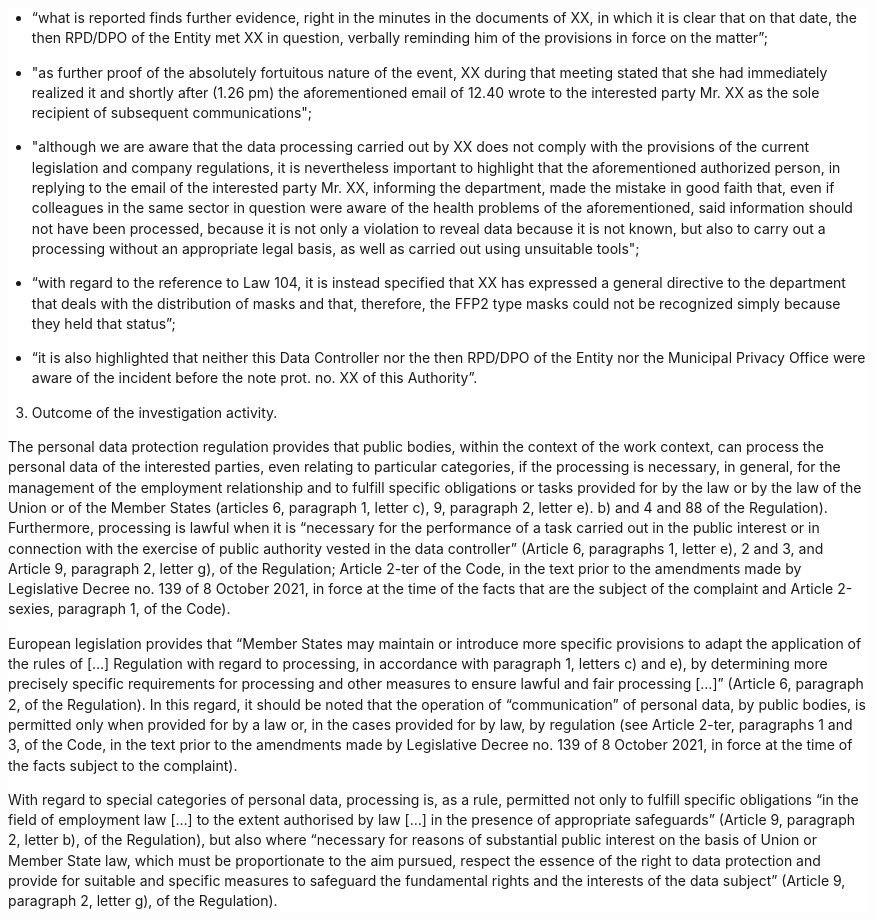 - “what is reported finds further evidence, right in the minutes in the documents of XX, in which it is clear that on that date, the then RPD/DPO of the Entity met XX in question, verbally reminding him of the provisions in force on the matter”;

- "as further proof of the absolutely fortuitous nature of the event, XX during that meeting stated that she had immediately realized it and shortly after (1.26 pm) the aforementioned email of 12.40 wrote to the interested party Mr. XX as the sole recipient of subsequent communications";

- "although we are aware that the data processing carried out by XX does not comply with the provisions of the current legislation and company regulations, it is nevertheless important to highlight that the aforementioned authorized person, in replying to the email of the interested party Mr. XX, informing the department, made the mistake in good faith that, even if colleagues in the same sector in question were aware of the health problems of the aforementioned, said information should not have been processed, because it is not only a violation to reveal data because it is not known, but also to carry out a processing without an appropriate legal basis, as well as carried out using unsuitable tools";

- “with regard to the reference to Law 104, it is instead specified that XX has expressed a general directive to the department that deals with the distribution of masks and that, therefore, the FFP2 type masks could not be recognized simply because they held that status”;

- “it is also highlighted that neither this Data Controller nor the then RPD/DPO of the Entity nor the Municipal Privacy Office were aware of the incident before the note prot. no. XX of this Authority”.

3. Outcome of the investigation activity.

The personal data protection regulation provides that public bodies, within the context of the work context, can process the personal data of the interested parties, even relating to particular categories, if the processing is necessary, in general, for the management of the employment relationship and to fulfill specific obligations or tasks provided for by the law or by the law of the Union or of the Member States (articles 6, paragraph 1, letter c), 9, paragraph 2, letter e). b) and 4 and 88 of the Regulation). Furthermore, processing is lawful when it is “necessary for the performance of a task carried out in the public interest or in connection with the exercise of public authority vested in the data controller” (Article 6, paragraphs 1, letter e), 2 and 3, and Article 9, paragraph 2, letter g), of the Regulation; Article 2-ter of the Code, in the text prior to the amendments made by Legislative Decree no. 139 of 8 October 2021, in force at the time of the facts that are the subject of the complaint and Article 2-sexies, paragraph 1, of the Code).

European legislation provides that “Member States may maintain or introduce more specific provisions to adapt the application of the rules of \[…\] Regulation with regard to processing, in accordance with paragraph 1, letters c) and e), by determining more precisely specific requirements for processing and other measures to ensure lawful and fair processing \[…\]” (Article 6, paragraph 2, of the Regulation). In this regard, it should be noted that the operation of “communication” of personal data, by public bodies, is permitted only when provided for by a law or, in the cases provided for by law, by regulation (see Article 2-ter, paragraphs 1 and 3, of the Code, in the text prior to the amendments made by Legislative Decree no. 139 of 8 October 2021, in force at the time of the facts subject to the complaint).

With regard to special categories of personal data, processing is, as a rule, permitted not only to fulfill specific obligations “in the field of employment law \[…\] to the extent authorised by law \[…\] in the presence of appropriate safeguards” (Article 9, paragraph 2, letter b), of the Regulation), but also where “necessary for reasons of substantial public interest on the basis of Union or Member State law, which must be proportionate to the aim pursued, respect the essence of the right to data protection and provide for suitable and specific measures to safeguard the fundamental rights and the interests of the data subject” (Article 9, paragraph 2, letter g), of the Regulation).
